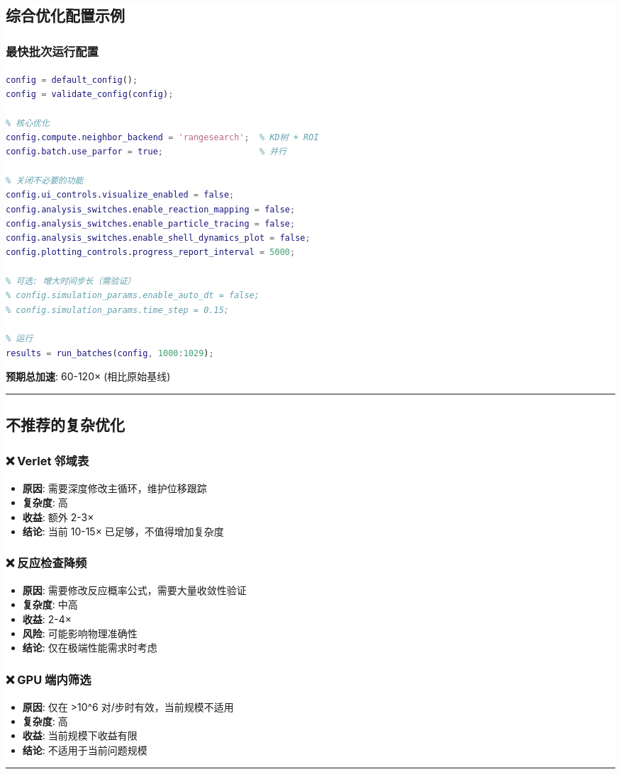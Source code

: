 
## 综合优化配置示例

### 最快批次运行配置
```matlab
config = default_config();
config = validate_config(config);

% 核心优化
config.compute.neighbor_backend = 'rangesearch';  % KD树 + ROI
config.batch.use_parfor = true;                   % 并行

% 关闭不必要的功能
config.ui_controls.visualize_enabled = false;
config.analysis_switches.enable_reaction_mapping = false;
config.analysis_switches.enable_particle_tracing = false;
config.analysis_switches.enable_shell_dynamics_plot = false;
config.plotting_controls.progress_report_interval = 5000;

% 可选: 增大时间步长（需验证）
% config.simulation_params.enable_auto_dt = false;
% config.simulation_params.time_step = 0.15;

% 运行
results = run_batches(config, 1000:1029);
```

**预期总加速**: 60-120× (相比原始基线)

---

## 不推荐的复杂优化

### ❌ Verlet 邻域表
- **原因**: 需要深度修改主循环，维护位移跟踪
- **复杂度**: 高
- **收益**: 额外 2-3×
- **结论**: 当前 10-15× 已足够，不值得增加复杂度

### ❌ 反应检查降频
- **原因**: 需要修改反应概率公式，需要大量收敛性验证
- **复杂度**: 中高
- **收益**: 2-4×
- **风险**: 可能影响物理准确性
- **结论**: 仅在极端性能需求时考虑

### ❌ GPU 端内筛选
- **原因**: 仅在 >10^6 对/步时有效，当前规模不适用
- **复杂度**: 高
- **收益**: 当前规模下收益有限
- **结论**: 不适用于当前问题规模

---